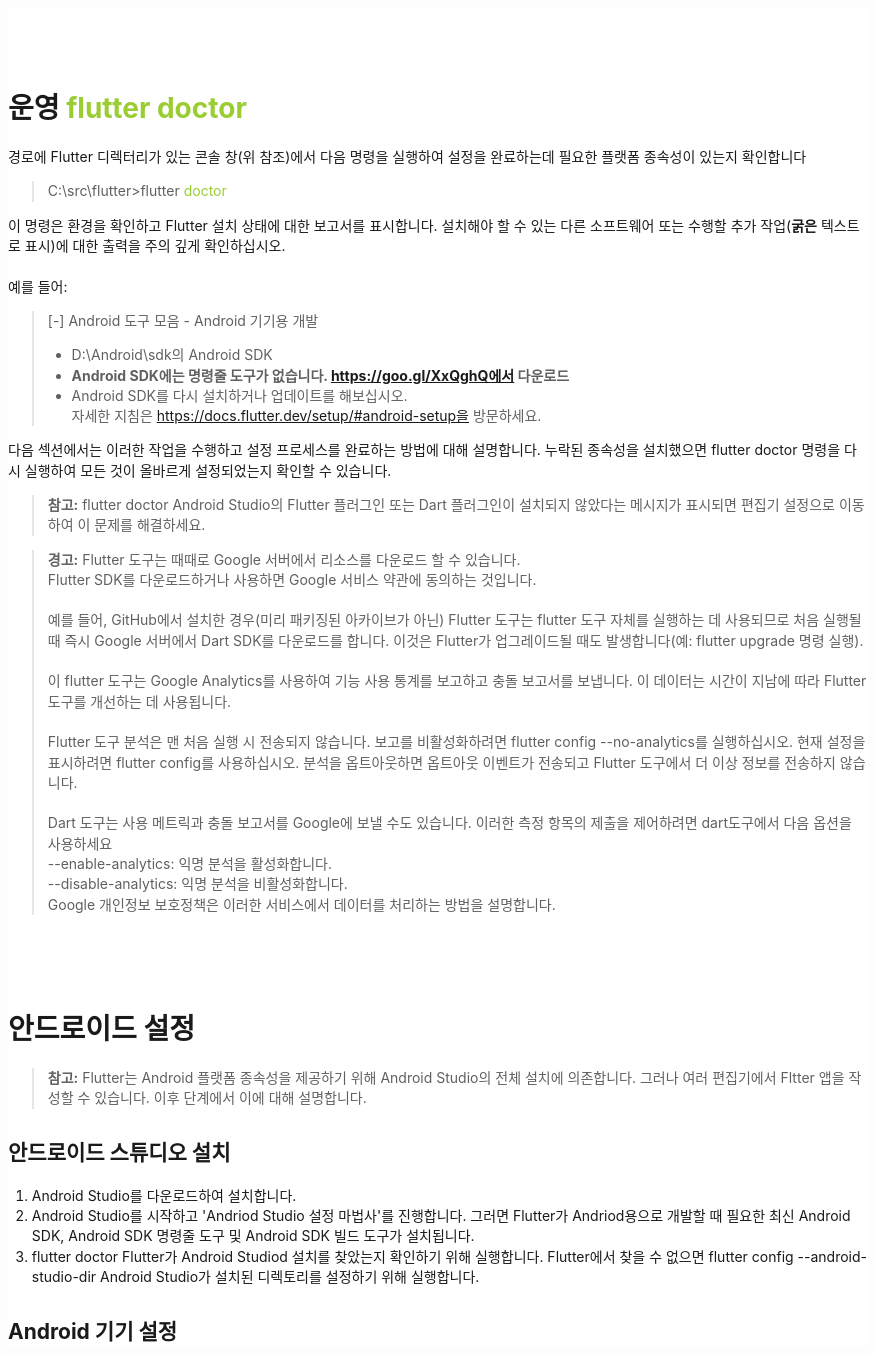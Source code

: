   <br><br>
  # 운영 <span style="color:yellowgreen">flutter doctor</span><br>
  경로에 Flutter 디렉터리가 있는 콘솔 창(위 참조)에서 다음 명령을 실행하여 설정을 완료하는데 필요한 플랫폼 종속성이 있는지 확인합니다  

  > C:\src\flutter>flutter <span style="color:yellowgreen">doctor</span>  
  
  이 명령은 환경을 확인하고 Flutter 설치 상태에 대한 보고서를 표시합니다. 설치해야 할 수 있는 다른 소프트웨어 또는 수행할 추가 작업(**굵은** 텍스트로 표시)에 대한 출력을 주의 깊게 확인하십시오.<br><br>
  예를 들어:
  > [-] Android 도구 모음 - Android 기기용 개발
  >* D:\Android\sdk의 Android SDK
  >* **Android SDK에는 명령줄 도구가 없습니다. https://goo.gl/XxQghQ에서 다운로드**
  >* Android SDK를 다시 설치하거나 업데이트를 해보십시오.<br/>
   자세한 지침은 https://docs.flutter.dev/setup/#android-setup을 방문하세요.

다음 섹션에서는 이러한 작업을 수행하고 설정 프로세스를 완료하는 방법에 대해 설명합니다. 누락된 종속성을 설치했으면 flutter doctor 명령을 다시 실행하여 모든 것이 올바르게 설정되었는지 확인할 수 있습니다.  

> **참고:** flutter doctor Android Studio의 Flutter 플러그인 또는 Dart 플러그인이 설치되지 않았다는 메시지가 표시되면 편집기 설정으로 이동하여 이 문제를 해결하세요.  


> **경고:** Flutter 도구는 때때로 Google 서버에서 리소스를 다운로드 할 수 있습니다. <br/>Flutter SDK를 다운로드하거나 사용하면 Google 서비스 약관에 동의하는 것입니다. <br><br>예를 들어, GitHub에서 설치한 경우(미리 패키징된 아카이브가 아닌) Flutter 도구는 flutter 도구 자체를 실행하는 데 사용되므로 처음 실행될 때 즉시 Google 서버에서 Dart SDK를 다운로드를 합니다. 이것은 Flutter가 업그레이드될 때도 발생합니다(예: flutter upgrade 명령 실행).<br><br>
이 flutter 도구는 Google Analytics를 사용하여 기능 사용 통계를 보고하고 충돌 보고서를 보냅니다. 이 데이터는 시간이 지남에 따라 Flutter 도구를 개선하는 데 사용됩니다.<br><br>
Flutter 도구 분석은 맨 처음 실행 시 전송되지 않습니다. 보고를 비활성화하려면 flutter config --no-analytics를 실행하십시오. 현재 설정을 표시하려면 flutter config를 사용하십시오. 분석을 옵트아웃하면 옵트아웃 이벤트가 전송되고 Flutter 도구에서 더 이상 정보를 전송하지 않습니다.<br><br>
Dart 도구는 사용 메트릭과 충돌 보고서를 Google에 보낼 수도 있습니다. 이러한 측정 항목의 제출을 제어하려면 dart도구에서 다음 옵션을 사용하세요  
 --enable-analytics: 익명 분석을 활성화합니다.  
--disable-analytics: 익명 분석을 비활성화합니다.  
Google 개인정보 보호정책은 이러한 서비스에서 데이터를 처리하는 방법을 설명합니다.

<br><br>
# 안드로이드 설정
> **참고:** Flutter는 Android 플랫폼 종속성을 제공하기 위해 Android Studio의 전체 설치에 의존합니다. 그러나 여러 편집기에서 
Fltter 앱을 작성할 수 있습니다. 이후 단계에서 이에 대해 설명합니다.

## 안드로이드 스튜디오 설치

1. Android Studio를 다운로드하여 설치합니다.
2. Android Studio를 시작하고 'Andriod Studio 설정 마법사'를 진행합니다. 그러면 Flutter가 Andriod용으로 개발할 때 필요한 최신 Android SDK, Android SDK 명령줄 도구 및 Android SDK 빌드 도구가 설치됩니다.
3. flutter doctor Flutter가 Android Studiod 설치를 찾았는지 확인하기 위해 실행합니다. Flutter에서 찾을 수 없으면 flutter config --android-studio-dir <directory>Android Studio가 설치된 디렉토리를 설정하기 위해 실행합니다.

## Android 기기 설정
